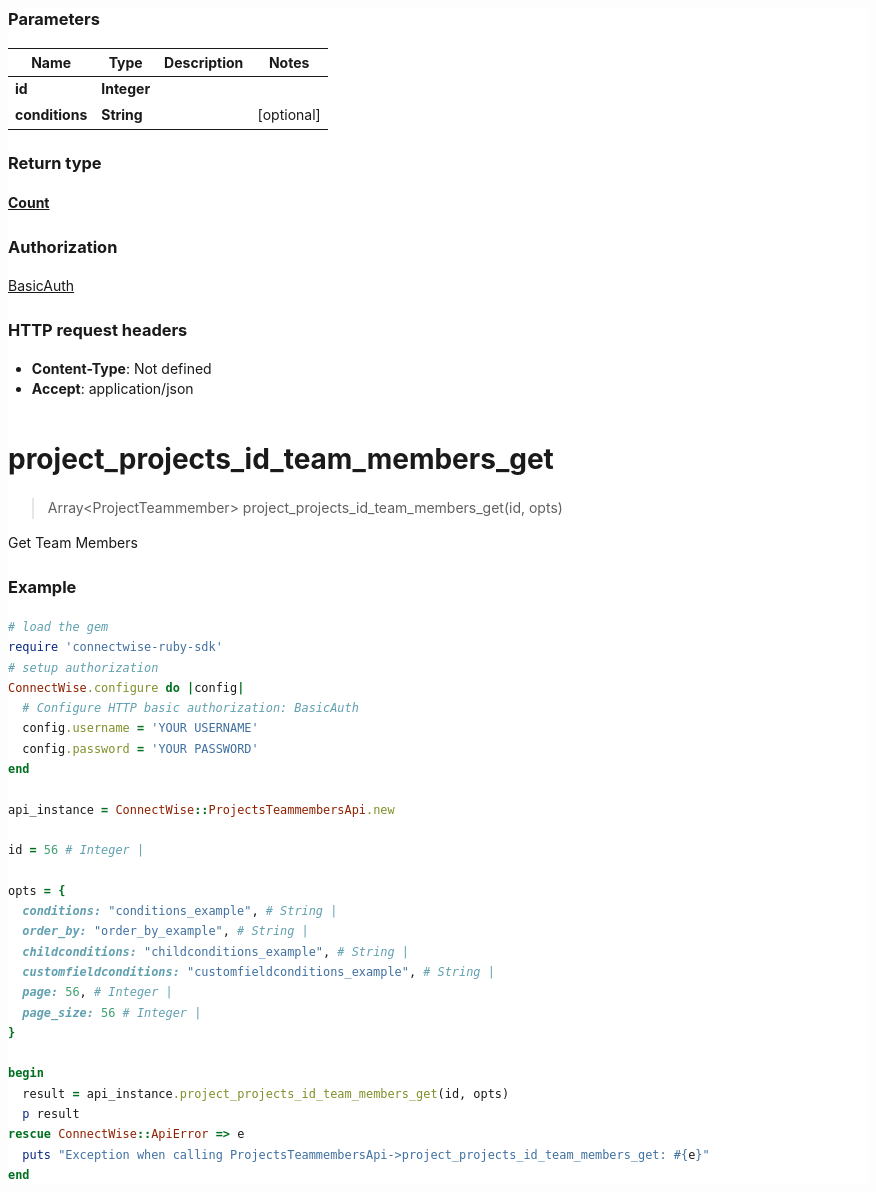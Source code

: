 ### Parameters

Name | Type | Description  | Notes
------------- | ------------- | ------------- | -------------
 **id** | **Integer**|  | 
 **conditions** | **String**|  | [optional] 

### Return type

[**Count**](Count.md)

### Authorization

[BasicAuth](../README.md#BasicAuth)

### HTTP request headers

 - **Content-Type**: Not defined
 - **Accept**: application/json



# **project_projects_id_team_members_get**
> Array&lt;ProjectTeammember&gt; project_projects_id_team_members_get(id, opts)



Get Team Members

### Example
```ruby
# load the gem
require 'connectwise-ruby-sdk'
# setup authorization
ConnectWise.configure do |config|
  # Configure HTTP basic authorization: BasicAuth
  config.username = 'YOUR USERNAME'
  config.password = 'YOUR PASSWORD'
end

api_instance = ConnectWise::ProjectsTeammembersApi.new

id = 56 # Integer | 

opts = { 
  conditions: "conditions_example", # String | 
  order_by: "order_by_example", # String | 
  childconditions: "childconditions_example", # String | 
  customfieldconditions: "customfieldconditions_example", # String | 
  page: 56, # Integer | 
  page_size: 56 # Integer | 
}

begin
  result = api_instance.project_projects_id_team_members_get(id, opts)
  p result
rescue ConnectWise::ApiError => e
  puts "Exception when calling ProjectsTeammembersApi->project_projects_id_team_members_get: #{e}"
end
```

